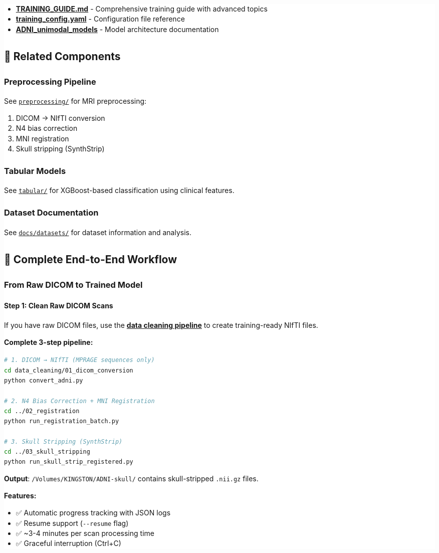 - **[TRAINING_GUIDE.md](TRAINING_GUIDE.md)** - Comprehensive training guide with advanced topics
- **[training_config.yaml](configs/training_config.yaml)** - Configuration file reference
- **[ADNI_unimodal_models](../ADNI_unimodal_models/)** - Model architecture documentation

## 🔗 Related Components

### Preprocessing Pipeline

See [`preprocessing/`](../preprocessing/) for MRI preprocessing:
1. DICOM → NIfTI conversion
2. N4 bias correction
3. MNI registration
4. Skull stripping (SynthStrip)

### Tabular Models

See [`tabular/`](../tabular/) for XGBoost-based classification using clinical features.

### Dataset Documentation

See [`docs/datasets/`](../docs/datasets/) for dataset information and analysis.

## 🎯 Complete End-to-End Workflow

### From Raw DICOM to Trained Model

#### Step 1: Clean Raw DICOM Scans

If you have raw DICOM files, use the **[data cleaning pipeline](../data_cleaning/)** to create training-ready NIfTI files.

**Complete 3-step pipeline:**

```bash
# 1. DICOM → NIfTI (MPRAGE sequences only)
cd data_cleaning/01_dicom_conversion
python convert_adni.py

# 2. N4 Bias Correction + MNI Registration
cd ../02_registration
python run_registration_batch.py

# 3. Skull Stripping (SynthStrip)
cd ../03_skull_stripping
python run_skull_strip_registered.py
```

**Output**: `/Volumes/KINGSTON/ADNI-skull/` contains skull-stripped `.nii.gz` files.

**Features:**
- ✅ Automatic progress tracking with JSON logs
- ✅ Resume support (`--resume` flag)
- ✅ ~3-4 minutes per scan processing time
- ✅ Graceful interruption (Ctrl+C)
